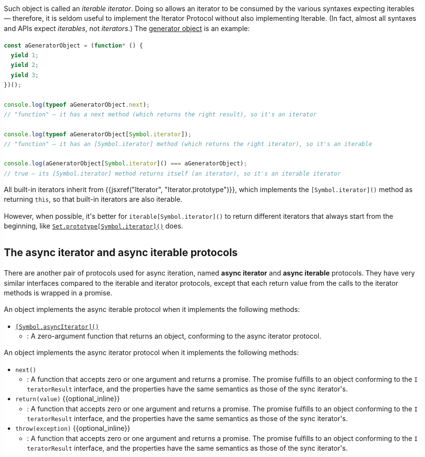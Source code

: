 Such object is called an _iterable iterator_. Doing so allows an iterator to be consumed by the various syntaxes expecting iterables — therefore, it is seldom useful to implement the Iterator Protocol without also implementing Iterable. (In fact, almost all syntaxes and APIs expect _iterables_, not _iterators_.) The [generator object](/en-US/docs/Web/JavaScript/Reference/Global_Objects/Generator) is an example:

```js
const aGeneratorObject = (function* () {
  yield 1;
  yield 2;
  yield 3;
})();

console.log(typeof aGeneratorObject.next);
// "function" — it has a next method (which returns the right result), so it's an iterator

console.log(typeof aGeneratorObject[Symbol.iterator]);
// "function" — it has an [Symbol.iterator] method (which returns the right iterator), so it's an iterable

console.log(aGeneratorObject[Symbol.iterator]() === aGeneratorObject);
// true — its [Symbol.iterator] method returns itself (an iterator), so it's an iterable iterator
```

All built-in iterators inherit from {{jsxref("Iterator", "Iterator.prototype")}}, which implements the `[Symbol.iterator]()` method as returning `this`, so that built-in iterators are also iterable.

However, when possible, it's better for `iterable[Symbol.iterator]()` to return different iterators that always start from the beginning, like [`Set.prototype[Symbol.iterator]()`](/en-US/docs/Web/JavaScript/Reference/Global_Objects/Set/Symbol.iterator) does.

## The async iterator and async iterable protocols

There are another pair of protocols used for async iteration, named **async iterator** and **async iterable** protocols. They have very similar interfaces compared to the iterable and iterator protocols, except that each return value from the calls to the iterator methods is wrapped in a promise.

An object implements the async iterable protocol when it implements the following methods:

- [`[Symbol.asyncIterator]()`](/en-US/docs/Web/JavaScript/Reference/Global_Objects/Symbol/asyncIterator)
  - : A zero-argument function that returns an object, conforming to the async iterator protocol.

An object implements the async iterator protocol when it implements the following methods:

- `next()`
  - : A function that accepts zero or one argument and returns a promise. The promise fulfills to an object conforming to the `IteratorResult` interface, and the properties have the same semantics as those of the sync iterator's.
- `return(value)` {{optional_inline}}
  - : A function that accepts zero or one argument and returns a promise. The promise fulfills to an object conforming to the `IteratorResult` interface, and the properties have the same semantics as those of the sync iterator's.
- `throw(exception)` {{optional_inline}}
  - : A function that accepts zero or one argument and returns a promise. The promise fulfills to an object conforming to the `IteratorResult` interface, and the properties have the same semantics as those of the sync iterator's.
